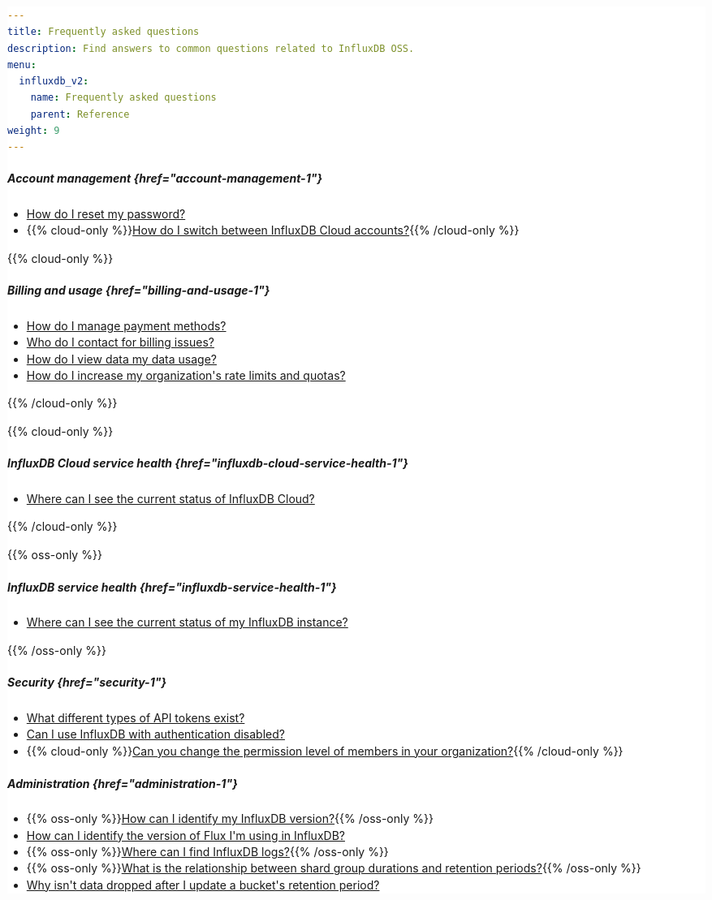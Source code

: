```yaml
---
title: Frequently asked questions
description: Find answers to common questions related to InfluxDB OSS.
menu:
  influxdb_v2:
    name: Frequently asked questions
    parent: Reference
weight: 9
---
```


##### Account management {href="account-management-1"}
- [How do I reset my password?](#how-do-i-reset-my-password)
- {{% cloud-only %}}[How do I switch between InfluxDB Cloud accounts?](#how-do-i-switch-between-influxdb-cloud-accounts){{% /cloud-only %}}

{{% cloud-only %}}

##### Billing and usage {href="billing-and-usage-1"}
- [How do I manage payment methods?](#how-do-i-manage-payment-methods)
- [Who do I contact for billing issues?](#who-do-i-contact-for-billing-issues)
- [How do I view data my data usage?](#how-do-i-view-data-my-data-usage)
- [How do I increase my organization's rate limits and quotas?](#how-do-i-increase-my-organizations-rate-limits-and-quotas)

{{% /cloud-only %}}

{{% cloud-only %}}

##### InfluxDB Cloud service health {href="influxdb-cloud-service-health-1"}
- [Where can I see the current status of InfluxDB Cloud?](#where-can-i-see-the-current-status-of-influxdb-cloud)

{{% /cloud-only %}}

{{% oss-only %}}

##### InfluxDB service health {href="influxdb-service-health-1"}
- [Where can I see the current status of my InfluxDB instance?](#where-can-i-see-the-current-status-of-my-influxdb-instance)

{{% /oss-only %}}

##### Security {href="security-1"}
- [What different types of API tokens exist?](#what-different-types-of-api-tokens-exist)
- [Can I use InfluxDB with authentication disabled?](#can-i-use-influxdb-with-authentication-disabled)
- {{% cloud-only %}}[Can you change the permission level of members in your organization?](#can-you-change-the-permission-level-of-members-in-your-organization){{% /cloud-only %}}

##### Administration {href="administration-1"}
- {{% oss-only %}}[How can I identify my InfluxDB version?](#how-can-i-identify-my-influxdb-version){{% /oss-only %}}
- [How can I identify the version of Flux I'm using in InfluxDB?](#how-can-i-identify-the-version-of-flux-im-using-in-influxdb)
- {{% oss-only %}}[Where can I find InfluxDB logs?](#where-can-i-find-influxdb-logs){{% /oss-only %}}
- {{% oss-only %}}[What is the relationship between shard group durations and retention periods?](#what-is-the-relationship-between-shard-group-durations-and-retention-periods){{% /oss-only %}}
- [Why isn't data dropped after I update a bucket's retention period?](#why-isnt-data-dropped-after-i-update-a-buckets-retention-period)
